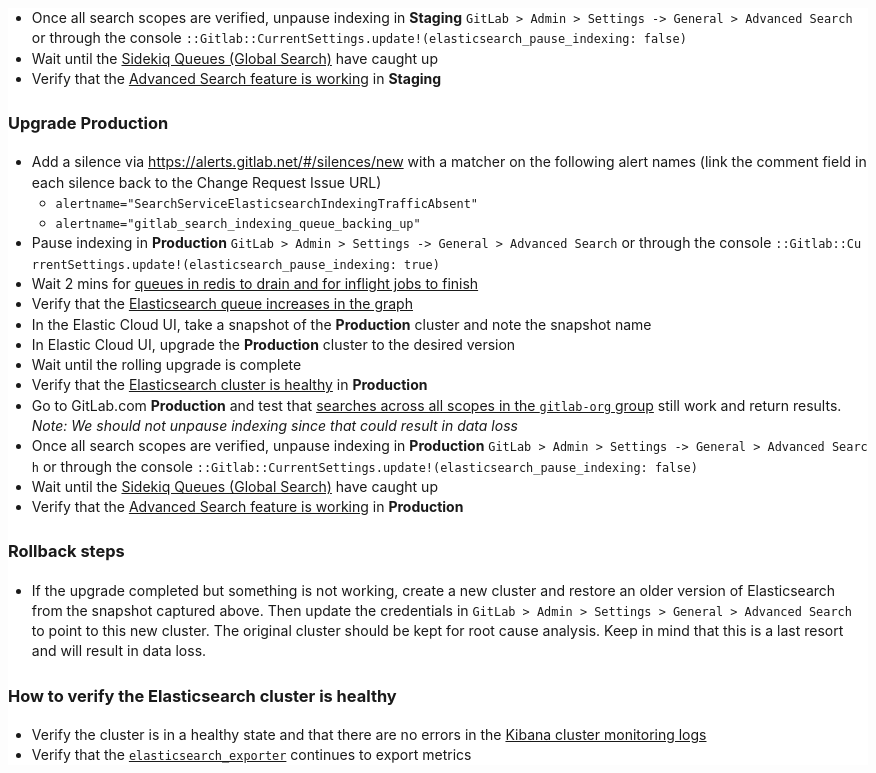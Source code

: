 * Once all search scopes are verified, unpause indexing in **Staging** `GitLab > Admin > Settings -> General > Advanced Search` or through the console `::Gitlab::CurrentSettings.update!(elasticsearch_pause_indexing: false)`
* Wait until the [Sidekiq Queues (Global Search)](https://dashboards.gitlab.net/d/sidekiq-main/sidekiq-overview?orgId=1) have caught up
* Verify that the [Advanced Search feature is working](#how-to-verify-that-the-advanced-search-feature-is-working) in **Staging**

### Upgrade Production

* Add a silence via <https://alerts.gitlab.net/#/silences/new> with a matcher on the following alert names (link the comment field in each silence back to the Change Request Issue URL)
  * `alertname="SearchServiceElasticsearchIndexingTrafficAbsent"`
  * `alertname="gitlab_search_indexing_queue_backing_up"`
* Pause indexing in **Production** `GitLab > Admin > Settings -> General > Advanced Search` or through the console `::Gitlab::CurrentSettings.update!(elasticsearch_pause_indexing: true)`
* Wait 2 mins for [queues in redis to drain and for inflight jobs to finish](https://dashboards.gitlab.net/d/sidekiq-shard-detail/sidekiq-shard-detail?orgId=1&from=now-30m&to=now&var-PROMETHEUS_DS=Global&var-environment=gprd&var-stage=main&var-shard=elasticsearch)
* Verify that the [Elasticsearch queue increases in the graph](https://dashboards.gitlab.net/d/stage-groups-global_search/stage-groups-group-dashboard-enablement-global-search?orgId=1&var-PROMETHEUS_DS=Global&var-environment=gprd&var-stage=main&var-controller=All&var-action=All&from=now-5m&to=now)
* In the Elastic Cloud UI, take a snapshot of the **Production** cluster and note the snapshot name
* In Elastic Cloud UI, upgrade the **Production** cluster to the desired version
* Wait until the rolling upgrade is complete
* Verify that the [Elasticsearch cluster is healthy](#how-to-verify-the-elasticsearch-cluster-is-healthy) in **Production**
* Go to GitLab.com **Production** and test that [searches across all scopes in the `gitlab-org` group](https://gitlab.com/search?utf8=%E2%9C%93&snippets=false&scope=issues&repository_ref=&search=*&group_id=9970) still work and return results. _Note: We should not unpause indexing since that could result in data loss_
* Once all search scopes are verified, unpause indexing in **Production** `GitLab > Admin > Settings -> General > Advanced Search` or through the console `::Gitlab::CurrentSettings.update!(elasticsearch_pause_indexing: false)`
* Wait until the [Sidekiq Queues (Global Search)](https://dashboards.gitlab.net/d/sidekiq-main/sidekiq-overview?orgId=1) have caught up
* Verify that the [Advanced Search feature is working](#how-to-verify-that-the-advanced-search-feature-is-working) in **Production**

### Rollback steps

* If the upgrade completed but something is not working, create a new cluster and restore an older version of Elasticsearch from the snapshot captured above. Then update the credentials in `GitLab > Admin > Settings > General > Advanced Search` to point to this new cluster. The original cluster should be kept for root cause analysis. Keep in mind that this is a last resort and will result in data loss.

### How to verify the Elasticsearch cluster is healthy

* Verify the cluster is in a healthy state and that there are no errors in the [Kibana cluster monitoring logs](https://00a4ef3362214c44a044feaa539b4686.us-central1.gcp.cloud.es.io:9243/app/monitoring#/elasticsearch?_g=(cluster_uuid:HdF5sKvcT5WQHHyYR_EDcw))
* Verify that the [`elasticsearch_exporter`](https://thanos.gitlab.net/graph?g0.expr=gitlab_component_ops%3Arate_5m%7Bcomponent%3D%22elasticsearch_searching%22%2Ctype%3D%22search%22%7D&g0.tab=0&g0.stacked=0&g0.range_input=30m&g0.max_source_resolution=0s&g0.deduplicate=1&g0.partial_response=0&g0.store_matches=%5B%5D) continues to export metrics
